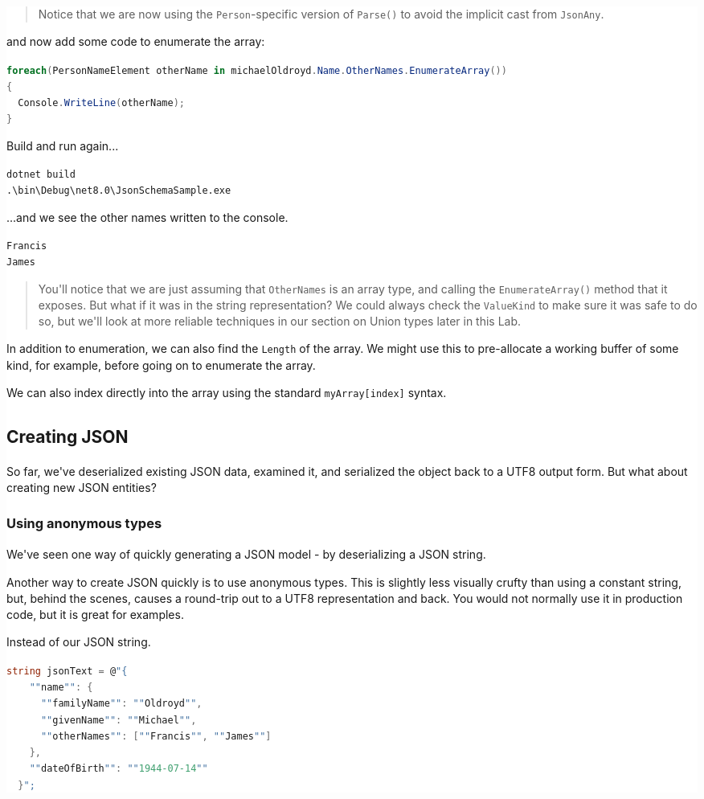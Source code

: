 > Notice that we are now using the `Person`-specific version of `Parse()` to avoid the implicit cast from `JsonAny`.

and now add some code to enumerate the array:

```csharp
foreach(PersonNameElement otherName in michaelOldroyd.Name.OtherNames.EnumerateArray())
{
  Console.WriteLine(otherName);
}
```

Build and run again...

```
dotnet build
.\bin\Debug\net8.0\JsonSchemaSample.exe
```

...and we see the other names written to the console.

```
Francis
James
```

> You'll notice that we are just assuming that `OtherNames` is an array type, and calling the `EnumerateArray()` method that it exposes. But what if it was in the string representation? We could always check the `ValueKind` to make sure it was safe to do so, but we'll look at more reliable techniques in our section on Union types later in this Lab.

In addition to enumeration, we can also find the `Length` of the array. We might use this to pre-allocate a working buffer of some kind, for example, before going on to enumerate the array.

We can also index directly into the array using the standard `myArray[index]` syntax.

## Creating JSON

So far, we've deserialized existing JSON data, examined it, and serialized the object back to a UTF8 output form. But what about creating new JSON entities?

### Using anonymous types

We've seen one way of quickly generating a JSON model - by deserializing a JSON string.

Another way to create JSON quickly is to use anonymous types. This is slightly less visually crufty than using a constant string, but, behind the scenes, causes a round-trip out to a UTF8 representation and back. You would not normally use it in production code, but it is great for examples.

Instead of our JSON string.

```csharp
string jsonText = @"{
    ""name"": {
      ""familyName"": ""Oldroyd"",
      ""givenName"": ""Michael"",
      ""otherNames"": [""Francis"", ""James""]
    },
    ""dateOfBirth"": ""1944-07-14""
  }";
```
